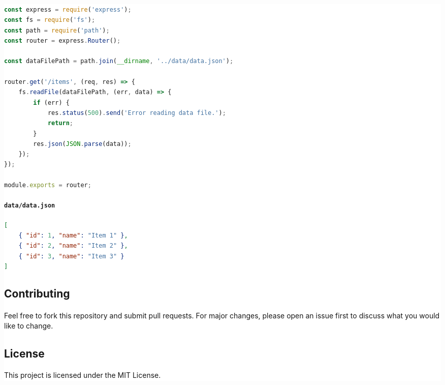 ```javascript
const express = require('express');
const fs = require('fs');
const path = require('path');
const router = express.Router();

const dataFilePath = path.join(__dirname, '../data/data.json');

router.get('/items', (req, res) => {
    fs.readFile(dataFilePath, (err, data) => {
        if (err) {
            res.status(500).send('Error reading data file.');
            return;
        }
        res.json(JSON.parse(data));
    });
});

module.exports = router;
```

#### `data/data.json`

```json
[
    { "id": 1, "name": "Item 1" },
    { "id": 2, "name": "Item 2" },
    { "id": 3, "name": "Item 3" }
]
```

## Contributing

Feel free to fork this repository and submit pull requests. For major changes, please open an issue first to discuss what you would like to change.

## License

This project is licensed under the MIT License.
```
